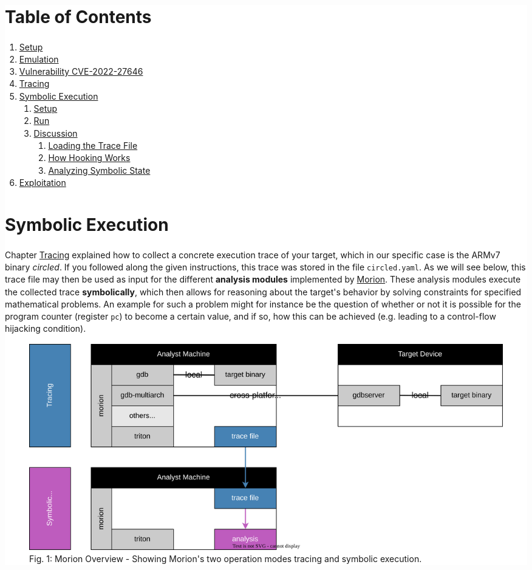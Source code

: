 # Table of Contents
1. [Setup](./1_setup.md)
2. [Emulation](./2_emulation.md)
3. [Vulnerability CVE-2022-27646](./3_vulnerability.md)
4. [Tracing](./4_tracing.md)
5. [Symbolic Execution](./5_symbex.md#symbolic-execution)
    1. [Setup](./5_symbex.md#setup)
    2. [Run](./5_symbex.md#run)
    3. [Discussion](./5_symbex.md#discussion)
        1. [Loading the Trace File](./5_symbex.md#loading-the-trace-file)
        2. [How Hooking Works](./5_symbex.md#how-hooking-works)
        3. [Analyzing Symbolic State](./5_symbex.md#analyzing-symbolic-state)
6. [Exploitation](./6_exploitation.md)

# Symbolic Execution
Chapter [Tracing](./4_tracing.md) explained how to collect a concrete execution trace of your
target, which in our specific case is the ARMv7 binary _circled_. If you followed along the given
instructions, this trace was stored in the file `circled.yaml`. As we will see below, this trace
file may then be used as input for the different **analysis modules** implemented by
[Morion](https://github.com/pdamian/morion). These analysis modules execute the collected trace
**symbolically**, which then allows for reasoning about the target's behavior by solving constraints
for specified mathematical problems. An example for such a problem might for instance be the
question of whether or not it is possible for the program counter (register `pc`) to become a
certain value, and if so, how this can be achieved (e.g. leading to a control-flow hijacking
condition).

<figure>
  <img src="../images/Morion_Overview.svg" alt="Morion Overview"/>
  <figcaption>
    Fig. 1: Morion Overview - Showing Morion's two operation modes tracing and symbolic execution.
  </figcaption>
</figure>
